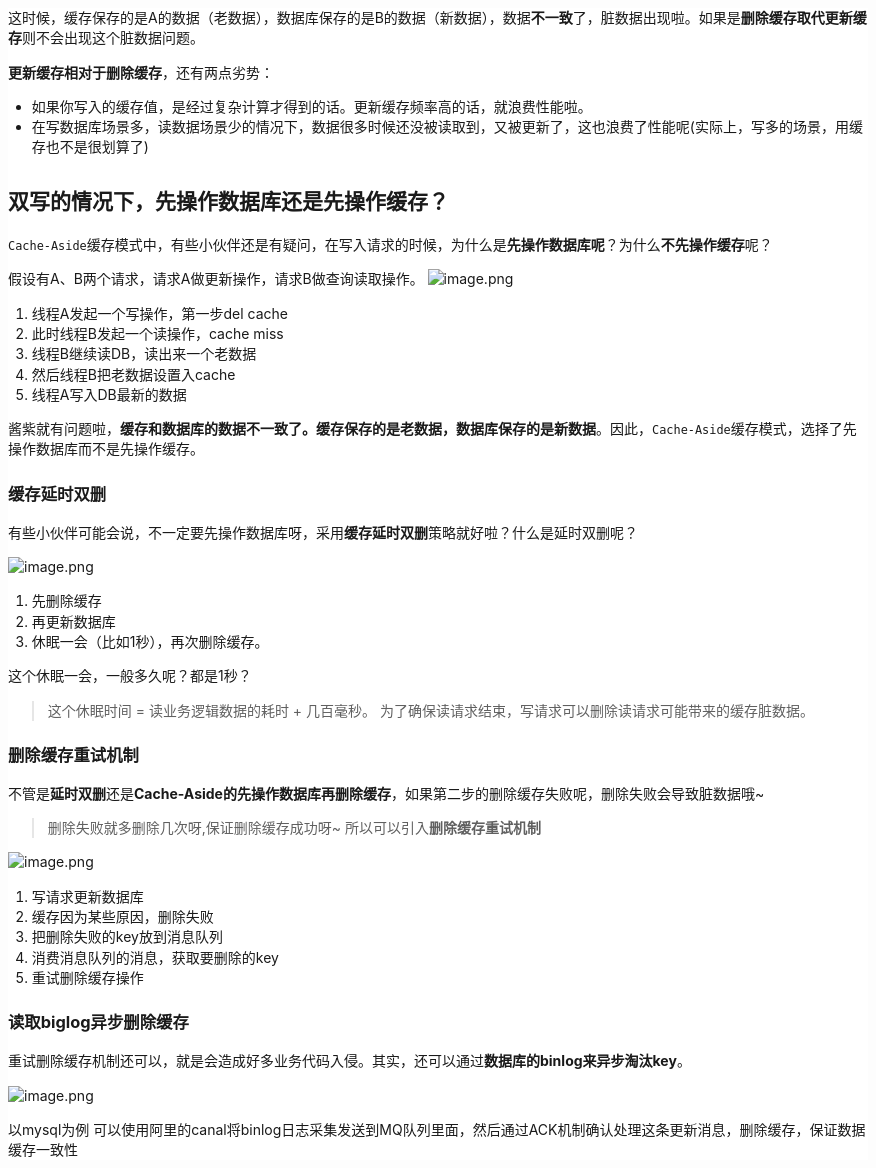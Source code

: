 这时候，缓存保存的是A的数据（老数据），数据库保存的是B的数据（新数据），数据**不一致**了，脏数据出现啦。如果是**删除缓存取代更新缓存**则不会出现这个脏数据问题。

**更新缓存相对于删除缓存**，还有两点劣势：

*   如果你写入的缓存值，是经过复杂计算才得到的话。更新缓存频率高的话，就浪费性能啦。
*   在写数据库场景多，读数据场景少的情况下，数据很多时候还没被读取到，又被更新了，这也浪费了性能呢(实际上，写多的场景，用缓存也不是很划算了)

双写的情况下，先操作数据库还是先操作缓存？
---------------------

`Cache-Aside`缓存模式中，有些小伙伴还是有疑问，在写入请求的时候，为什么是**先操作数据库呢**？为什么**不先操作缓存**呢？

假设有A、B两个请求，请求A做更新操作，请求B做查询读取操作。 ![image.png](/images/jueJin/a30ff3d1b8374d1.png)

1.  线程A发起一个写操作，第一步del cache
2.  此时线程B发起一个读操作，cache miss
3.  线程B继续读DB，读出来一个老数据
4.  然后线程B把老数据设置入cache
5.  线程A写入DB最新的数据

酱紫就有问题啦，**缓存和数据库的数据不一致了。缓存保存的是老数据，数据库保存的是新数据**。因此，`Cache-Aside`缓存模式，选择了先操作数据库而不是先操作缓存。

### 缓存延时双删

有些小伙伴可能会说，不一定要先操作数据库呀，采用**缓存延时双删**策略就好啦？什么是延时双删呢？

![image.png](/images/jueJin/dc942a69d367464.png)

1.  先删除缓存
2.  再更新数据库
3.  休眠一会（比如1秒），再次删除缓存。

这个休眠一会，一般多久呢？都是1秒？

> 这个休眠时间 = 读业务逻辑数据的耗时 + 几百毫秒。 为了确保读请求结束，写请求可以删除读请求可能带来的缓存脏数据。

### 删除缓存重试机制

不管是**延时双删**还是**Cache-Aside的先操作数据库再删除缓存**，如果第二步的删除缓存失败呢，删除失败会导致脏数据哦~

> 删除失败就多删除几次呀,保证删除缓存成功呀~ 所以可以引入**删除缓存重试机制**

![image.png](/images/jueJin/85ce00ef5ad5498.png)

1.  写请求更新数据库
2.  缓存因为某些原因，删除失败
3.  把删除失败的key放到消息队列
4.  消费消息队列的消息，获取要删除的key
5.  重试删除缓存操作

### 读取biglog异步删除缓存

重试删除缓存机制还可以，就是会造成好多业务代码入侵。其实，还可以通过**数据库的binlog来异步淘汰key**。

![image.png](/images/jueJin/f94c4fb98d2f479.png)

以mysql为例 可以使用阿里的canal将binlog日志采集发送到MQ队列里面，然后通过ACK机制确认处理这条更新消息，删除缓存，保证数据缓存一致性
